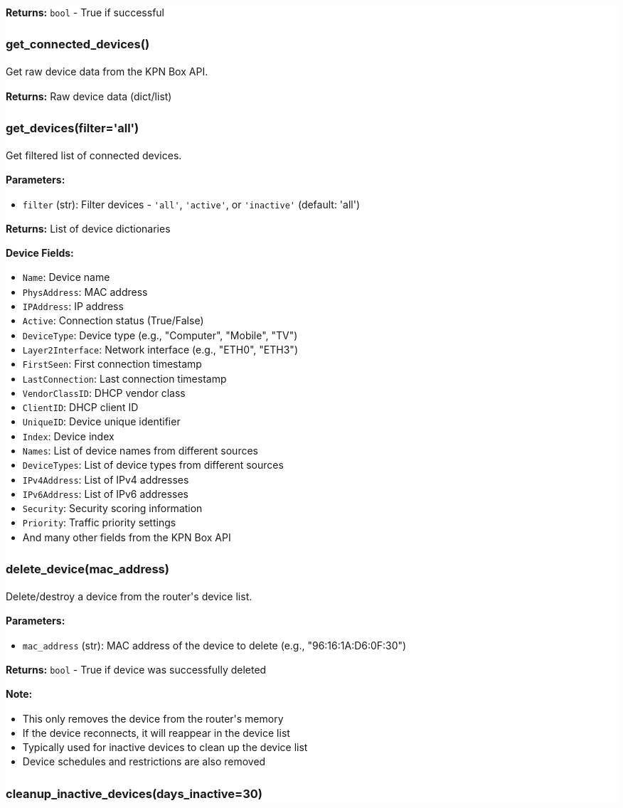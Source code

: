 **Returns:** `bool` - True if successful

### get_connected_devices()

Get raw device data from the KPN Box API.

**Returns:** Raw device data (dict/list)

### get_devices(filter='all')

Get filtered list of connected devices.

**Parameters:**
- `filter` (str): Filter devices - `'all'`, `'active'`, or `'inactive'` (default: 'all')

**Returns:** List of device dictionaries

**Device Fields:**
- `Name`: Device name
- `PhysAddress`: MAC address
- `IPAddress`: IP address
- `Active`: Connection status (True/False)
- `DeviceType`: Device type (e.g., "Computer", "Mobile", "TV")
- `Layer2Interface`: Network interface (e.g., "ETH0", "ETH3")
- `FirstSeen`: First connection timestamp
- `LastConnection`: Last connection timestamp
- `VendorClassID`: DHCP vendor class
- `ClientID`: DHCP client ID
- `UniqueID`: Device unique identifier
- `Index`: Device index
- `Names`: List of device names from different sources
- `DeviceTypes`: List of device types from different sources
- `IPv4Address`: List of IPv4 addresses
- `IPv6Address`: List of IPv6 addresses
- `Security`: Security scoring information
- `Priority`: Traffic priority settings
- And many other fields from the KPN Box API

### delete_device(mac_address)

Delete/destroy a device from the router's device list.

**Parameters:**
- `mac_address` (str): MAC address of the device to delete (e.g., "96:16:1A:D6:0F:30")

**Returns:** `bool` - True if device was successfully deleted

**Note:** 
- This only removes the device from the router's memory
- If the device reconnects, it will reappear in the device list
- Typically used for inactive devices to clean up the device list
- Device schedules and restrictions are also removed

### cleanup_inactive_devices(days_inactive=30)
